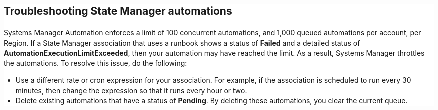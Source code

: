 ## Troubleshooting State Manager automations<a name="systems-manager-state-manager-automation-documents-troubleshooting"></a>

Systems Manager Automation enforces a limit of 100 concurrent automations, and 1,000 queued automations per account, per Region\. If a State Manager association that uses a runbook shows a status of **Failed** and a detailed status of **AutomationExecutionLimitExceeded**, then your automation may have reached the limit\. As a result, Systems Manager throttles the automations\. To resolve this issue, do the following:
+ Use a different rate or cron expression for your association\. For example, if the association is scheduled to run every 30 minutes, then change the expression so that it runs every hour or two\.
+ Delete existing automations that have a status of **Pending**\. By deleting these automations, you clear the current queue\.